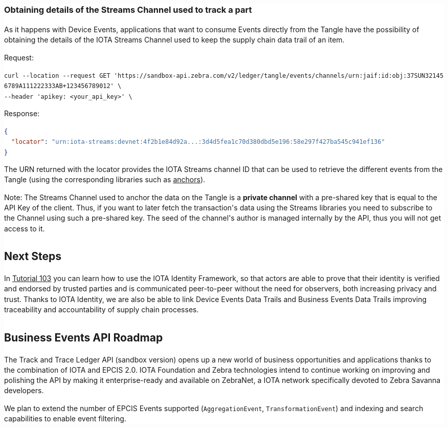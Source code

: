 ### Obtaining details of the Streams Channel used to track a part

As it happens with Device Events, applications that want to consume Events directly from the Tangle have the possibility of obtaining the details of the IOTA Streams Channel used to keep the supply chain data trail of an item.

Request:

```shell
curl --location --request GET 'https://sandbox-api.zebra.com/v2/ledger/tangle/events/channels/urn:jaif:id:obj:37SUN321456789A111222333AB+123456789012' \
--header 'apikey: <your_api_key>' \
```

Response:

```json
{
  "locator": "urn:iota-streams:devnet:4f2b1e84d92a...:3d4d5fea1c70d380dbd5e196:58e297f427ba545c941ef136"
}
```

The URN returned with the locator provides the IOTA Streams channel ID that can be used to retrieve the different events from the Tangle (using the corresponding libraries such as [anchors](https://github.com/iotaledger/tangle.js/tree/main/libs/anchors)).

Note: The Streams Channel used to anchor the data on the Tangle is a **private channel** with a pre-shared key that is equal to
the API Key of the client. Thus, if you want to later fetch the transaction's data using the Streams libraries you need to subscribe to the Channel using such a pre-shared key. The seed of the channel's author is managed internally by the API, thus you will not get access to it.

## Next Steps

In [Tutorial 103](./track-trace-ledger-api-tutorial-103.md) you can learn how to use the IOTA Identity Framework, so that actors are able to prove that their identity is verified and endorsed by trusted parties and is communicated peer-to-peer without the need for observers, both increasing privacy and trust. Thanks to IOTA Identity, we are also be able to link Device Events Data Trails and Business Events Data Trails improving traceability and accountability of supply chain processes.

## Business Events API Roadmap

The Track and Trace Ledger API (sandbox version) opens up a new world of business opportunities and applications thanks to the combination of IOTA and EPCIS 2.0. IOTA Foundation and Zebra technologies intend to continue working on improving and polishing the API by making it enterprise-ready and available on ZebraNet, a IOTA network specifically devoted to Zebra Savanna developers.

We plan to extend the number of EPCIS Events supported (`AggregationEvent`, `TransformationEvent`) and indexing and search capabilities to enable event filtering.
